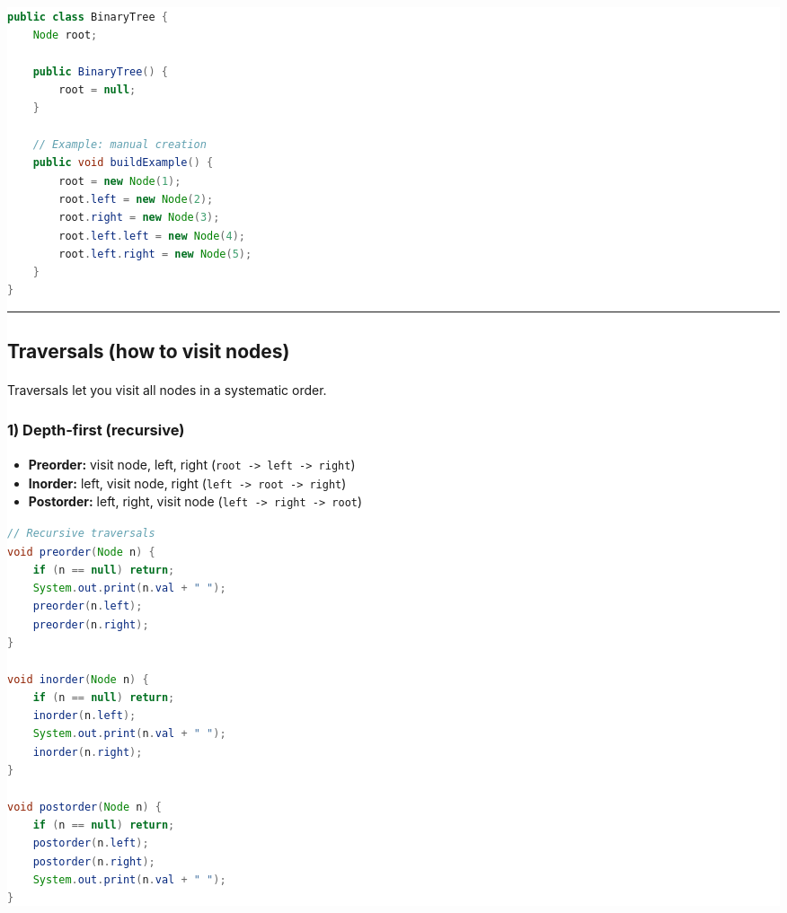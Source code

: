 ```java
public class BinaryTree {
    Node root;

    public BinaryTree() {
        root = null;
    }

    // Example: manual creation
    public void buildExample() {
        root = new Node(1);
        root.left = new Node(2);
        root.right = new Node(3);
        root.left.left = new Node(4);
        root.left.right = new Node(5);
    }
}
```

---

## Traversals (how to visit nodes)

Traversals let you visit all nodes in a systematic order.

### 1) Depth-first (recursive)

* **Preorder:** visit node, left, right  (`root -> left -> right`)
* **Inorder:** left, visit node, right (`left -> root -> right`)
* **Postorder:** left, right, visit node (`left -> right -> root`)

```java
// Recursive traversals
void preorder(Node n) {
    if (n == null) return;
    System.out.print(n.val + " ");
    preorder(n.left);
    preorder(n.right);
}

void inorder(Node n) {
    if (n == null) return;
    inorder(n.left);
    System.out.print(n.val + " ");
    inorder(n.right);
}

void postorder(Node n) {
    if (n == null) return;
    postorder(n.left);
    postorder(n.right);
    System.out.print(n.val + " ");
}
```
